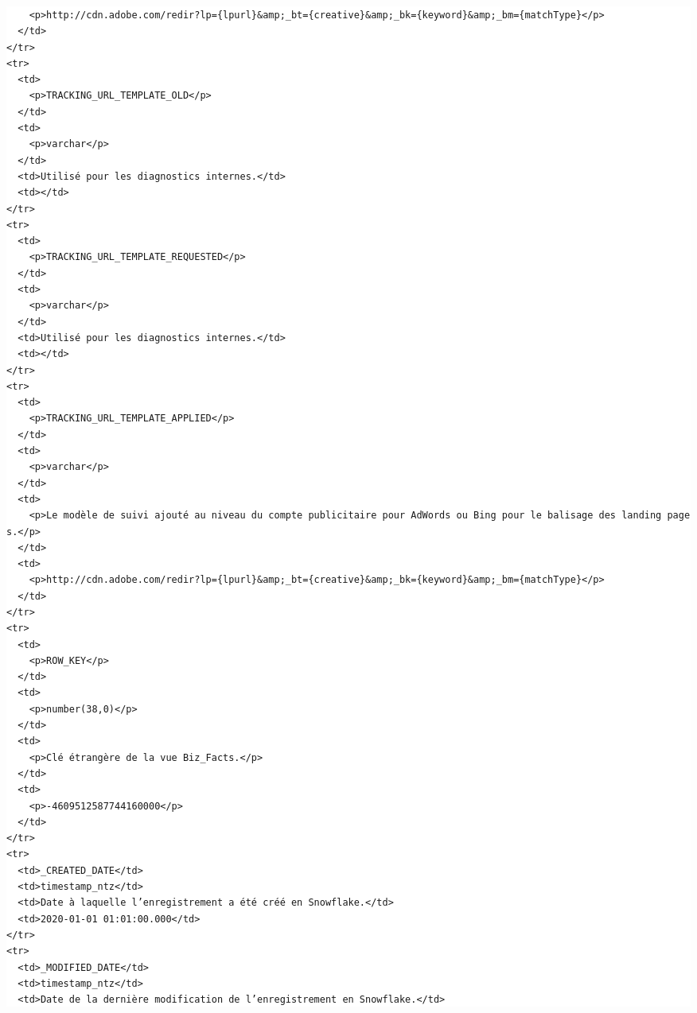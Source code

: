         <p>http://cdn.adobe.com/redir?lp={lpurl}&amp;_bt={creative}&amp;_bk={keyword}&amp;_bm={matchType}</p>
      </td>
    </tr>
    <tr>
      <td>
        <p>TRACKING_URL_TEMPLATE_OLD</p>
      </td>
      <td>
        <p>varchar</p>
      </td>
      <td>Utilisé pour les diagnostics internes.</td>
      <td></td>
    </tr>
    <tr>
      <td>
        <p>TRACKING_URL_TEMPLATE_REQUESTED</p>
      </td>
      <td>
        <p>varchar</p>
      </td>
      <td>Utilisé pour les diagnostics internes.</td>
      <td></td>
    </tr>
    <tr>
      <td>
        <p>TRACKING_URL_TEMPLATE_APPLIED</p>
      </td>
      <td>
        <p>varchar</p>
      </td>
      <td>
        <p>Le modèle de suivi ajouté au niveau du compte publicitaire pour AdWords ou Bing pour le balisage des landing pages.</p>
      </td>
      <td>
        <p>http://cdn.adobe.com/redir?lp={lpurl}&amp;_bt={creative}&amp;_bk={keyword}&amp;_bm={matchType}</p>
      </td>
    </tr>
    <tr>
      <td>
        <p>ROW_KEY</p>
      </td>
      <td>
        <p>number(38,0)</p>
      </td>
      <td>
        <p>Clé étrangère de la vue Biz_Facts.</p>
      </td>
      <td>
        <p>-4609512587744160000</p>
      </td>
    </tr>
    <tr>
      <td>_CREATED_DATE</td>
      <td>timestamp_ntz</td>
      <td>Date à laquelle l’enregistrement a été créé en Snowflake.</td>
      <td>2020-01-01 01:01:00.000</td>
    </tr>
    <tr>
      <td>_MODIFIED_DATE</td>
      <td>timestamp_ntz</td>
      <td>Date de la dernière modification de l’enregistrement en Snowflake.</td>